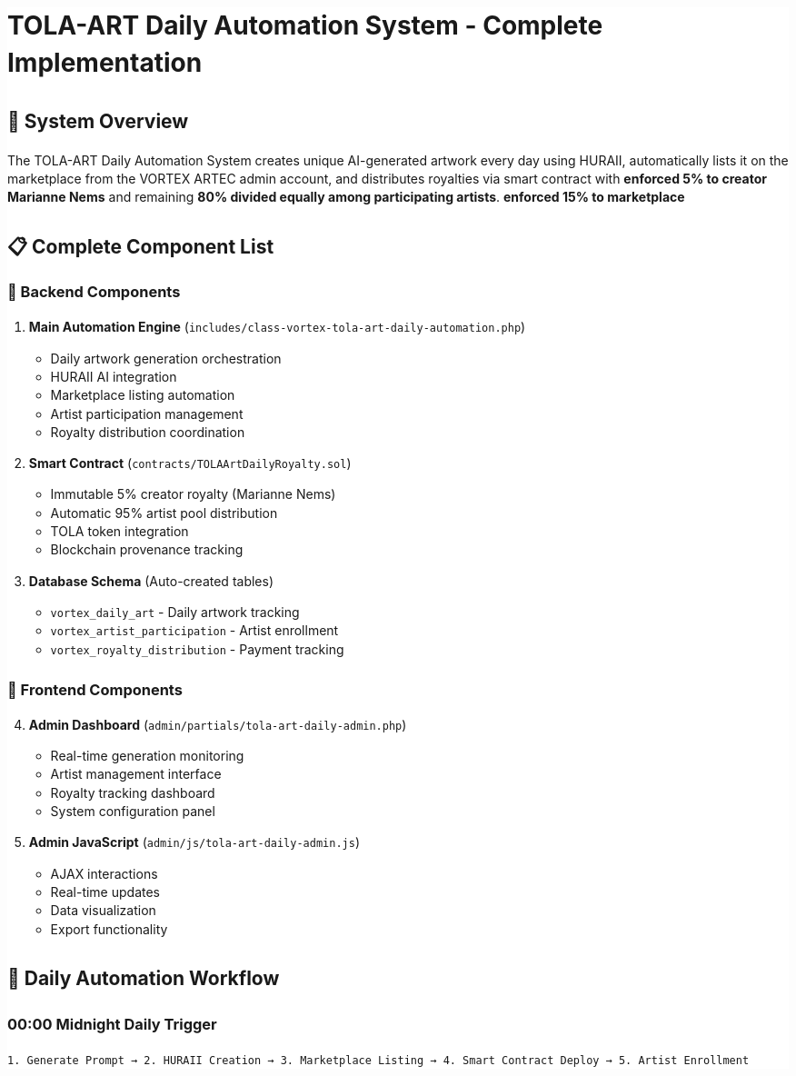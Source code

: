 # TOLA-ART Daily Automation System - Complete Implementation

## 🎨 System Overview

The TOLA-ART Daily Automation System creates unique AI-generated artwork every day using HURAII, automatically lists it on the marketplace from the VORTEX ARTEC admin account, and distributes royalties via smart contract with **enforced 5% to creator Marianne Nems** and remaining **80% divided equally among participating artists**. **enforced 15% to marketplace**

## 📋 Complete Component List

### 🔧 Backend Components

1. **Main Automation Engine** (`includes/class-vortex-tola-art-daily-automation.php`)
   - Daily artwork generation orchestration
   - HURAII AI integration
   - Marketplace listing automation
   - Artist participation management
   - Royalty distribution coordination

2. **Smart Contract** (`contracts/TOLAArtDailyRoyalty.sol`)
   - Immutable 5% creator royalty (Marianne Nems)
   - Automatic 95% artist pool distribution
   - TOLA token integration
   - Blockchain provenance tracking

3. **Database Schema** (Auto-created tables)
   - `vortex_daily_art` - Daily artwork tracking
   - `vortex_artist_participation` - Artist enrollment
   - `vortex_royalty_distribution` - Payment tracking

### 🎯 Frontend Components

4. **Admin Dashboard** (`admin/partials/tola-art-daily-admin.php`)
   - Real-time generation monitoring
   - Artist management interface
   - Royalty tracking dashboard
   - System configuration panel

5. **Admin JavaScript** (`admin/js/tola-art-daily-admin.js`)
   - AJAX interactions
   - Real-time updates
   - Data visualization
   - Export functionality

## 🔄 Daily Automation Workflow

### 00:00 Midnight Daily Trigger
```
1. Generate Prompt → 2. HURAII Creation → 3. Marketplace Listing → 4. Smart Contract Deploy → 5. Artist Enrollment
```
